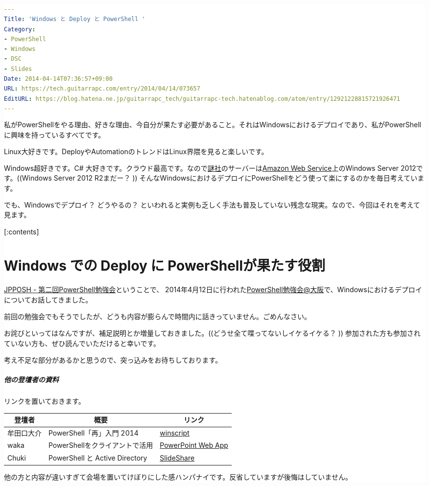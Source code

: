 ```yaml
---
Title: 'Windows と Deploy と PowerShell '
Category:
- PowerShell
- Windows
- DSC
- Slides
Date: 2014-04-14T07:36:57+09:00
URL: https://tech.guitarrapc.com/entry/2014/04/14/073657
EditURL: https://blog.hatena.ne.jp/guitarrapc_tech/guitarrapc-tech.hatenablog.com/atom/entry/12921228815721926471
---
```


私がPowerShellをやる理由、好きな理由、今自分が果たす必要があること。それはWindowsにおけるデプロイであり、私がPowerShellに興味を持っているすべてです。

Linux大好きです。DeployやAutomationのトレンドはLinux界隈を見ると楽しいです。

Windows超好きです。C# 大好きです。クラウド最高です。なので[謎社](http://grani.jp/)のサーバーは[Amazon Web Service](https://aws.amazon.com/jp/)上のWindows Server 2012です。((Windows Server 2012 R2まだー？ )) そんなWindowsにおけるデプロイにPowerShellをどう使って楽にするのかを毎日考えています。

でも、Windowsでデプロイ？ どうやるの？ といわれると実例も乏しく手法も普及していない残念な現実。なので、今回はそれを考えて見ます。


[:contents]

# Windows での Deploy に PowerShellが果たす役割

[JPPOSH - 第二回PowerShell勉強会](http://powershellgroup.org/node/429/2014-04-12)ということで、 2014年4月12日に行われた[PowerShell勉強会@大阪](http://powershell.metrostyledev.net/index.php/seminar/20140412/)で、Windowsにおけるデプロイについてお話してきました。

<script async class="speakerdeck-embed" data-id="5d2be6a0a57f0131d926128fba479dd0" data-ratio="1.77777777777778" src="//speakerdeck.com/assets/embed.js"></script>

前回の勉強会でもそうでしたが、どうも内容が膨らんで時間内に話きっていません。ごめんなさい。

お詫びといってはなんですが、補足説明とか増量しておきました。((どうせ全て喋ってないしイケるイケる？ )) 参加された方も参加されていない方も、ぜひ読んでいただけると幸いです。

考え不足な部分があるかと思うので、突っ込みをお待ちしております。

##### 他の登壇者の資料

リンクを置いておきます。

|登壇者|概要|リンク|
|----|----|----|
|牟田口大介|PowerShell「再」入門 2014|[winscript](http://winscript.jp/powershell/275)|
|waka|PowerShellをクライアントで活用|[PowerPoint Web App](https://onedrive.live.com/view.aspx?resid=F3E147846A50325!1342&ithint=file%2c.pptx&app=PowerPoint&wdo=2&authkey=!AKs68ZF-fpwLZDE)|
|Chuki|PowerShell と Active Directory|[SlideShare](http://www.slideshare.net/Chuki082/powershell-active-directory)|

他の方と内容が違いすぎて会場を置いてけぼりにした感ハンパナイです。反省していますが後悔はしていません。
